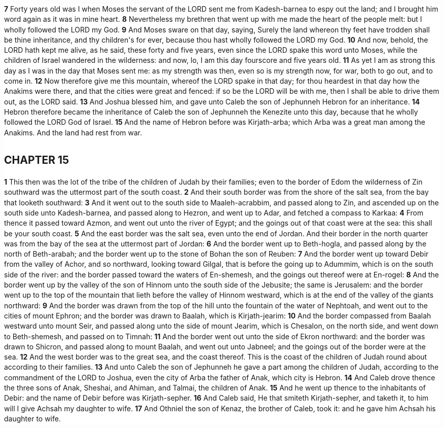 **7** Forty years old was I when Moses the servant of the LORD sent me from Kadesh-barnea to espy out the land; and I brought him word again as it was in mine heart.
**8** Nevertheless my brethren that went up with me made the heart of the people melt: but I wholly followed the LORD my God.
**9** And Moses sware on that day, saying, Surely the land whereon thy feet have trodden shall be thine inheritance, and thy children's for ever, because thou hast wholly followed the LORD my God.
**10** And now, behold, the LORD hath kept me alive, as he said, these forty and five years, even since the LORD spake this word unto Moses, while the children of Israel wandered in the wilderness: and now, lo, I am this day fourscore and five years old.
**11** As yet I am as strong this day as I was in the day that Moses sent me: as my strength was then, even so is my strength now, for war, both to go out, and to come in.
**12** Now therefore give me this mountain, whereof the LORD spake in that day; for thou heardest in that day how the Anakims were there, and that the cities were great and fenced: if so be the LORD will be with me, then I shall be able to drive them out, as the LORD said.
**13** And Joshua blessed him, and gave unto Caleb the son of Jephunneh Hebron for an inheritance.
**14** Hebron therefore became the inheritance of Caleb the son of Jephunneh the Kenezite unto this day, because that he wholly followed the LORD God of Israel.
**15** And the name of Hebron before was Kirjath-arba; which Arba was a great man among the Anakims. And the land had rest from war.

## CHAPTER 15
**1** This then was the lot of the tribe of the children of Judah by their families; even to the border of Edom the wilderness of Zin southward was the uttermost part of the south coast.
**2** And their south border was from the shore of the salt sea, from the bay that looketh southward:
**3** And it went out to the south side to Maaleh-acrabbim, and passed along to Zin, and ascended up on the south side unto Kadesh-barnea, and passed along to Hezron, and went up to Adar, and fetched a compass to Karkaa:
**4** From thence it passed toward Azmon, and went out unto the river of Egypt; and the goings out of that coast were at the sea: this shall be your south coast.
**5** And the east border was the salt sea, even unto the end of Jordan. And their border in the north quarter was from the bay of the sea at the uttermost part of Jordan:
**6** And the border went up to Beth-hogla, and passed along by the north of Beth-arabah; and the border went up to the stone of Bohan the son of Reuben:
**7** And the border went up toward Debir from the valley of Achor, and so northward, looking toward Gilgal, that is before the going up to Adummim, which is on the south side of the river: and the border passed toward the waters of En-shemesh, and the goings out thereof were at En-rogel:
**8** And the border went up by the valley of the son of Hinnom unto the south side of the Jebusite; the same is Jerusalem: and the border went up to the top of the mountain that lieth before the valley of Hinnom westward, which is at the end of the valley of the giants northward:
**9** And the border was drawn from the top of the hill unto the fountain of the water of Nephtoah, and went out to the cities of mount Ephron; and the border was drawn to Baalah, which is Kirjath-jearim:
**10** And the border compassed from Baalah westward unto mount Seir, and passed along unto the side of mount Jearim, which is Chesalon, on the north side, and went down to Beth-shemesh, and passed on to Timnah:
**11** And the border went out unto the side of Ekron northward: and the border was drawn to Shicron, and passed along to mount Baalah, and went out unto Jabneel; and the goings out of the border were at the sea.
**12** And the west border was to the great sea, and the coast thereof. This is the coast of the children of Judah round about according to their families.
**13** And unto Caleb the son of Jephunneh he gave a part among the children of Judah, according to the commandment of the LORD to Joshua, even the city of Arba the father of Anak, which city is Hebron.
**14** And Caleb drove thence the three sons of Anak, Sheshai, and Ahiman, and Talmai, the children of Anak.
**15** And he went up thence to the inhabitants of Debir: and the name of Debir before was Kirjath-sepher.
**16** And Caleb said, He that smiteth Kirjath-sepher, and taketh it, to him will I give Achsah my daughter to wife.
**17** And Othniel the son of Kenaz, the brother of Caleb, took it: and he gave him Achsah his daughter to wife.